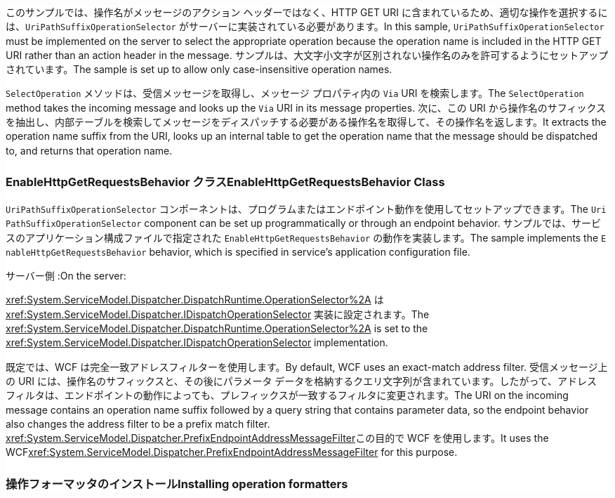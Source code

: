  <span data-ttu-id="3b139-138">このサンプルでは、操作名がメッセージのアクション ヘッダーではなく、HTTP GET URI に含まれているため、適切な操作を選択するには、`UriPathSuffixOperationSelector` がサーバーに実装されている必要があります。</span><span class="sxs-lookup"><span data-stu-id="3b139-138">In this sample, `UriPathSuffixOperationSelector` must be implemented on the server to select the appropriate operation because the operation name is included in the HTTP GET URI rather than an action header in the message.</span></span> <span data-ttu-id="3b139-139">サンプルは、大文字小文字が区別されない操作名のみを許可するようにセットアップされています。</span><span class="sxs-lookup"><span data-stu-id="3b139-139">The sample is set up to allow only case-insensitive operation names.</span></span>  
  
 <span data-ttu-id="3b139-140">`SelectOperation` メソッドは、受信メッセージを取得し、メッセージ プロパティ内の `Via` URI を検索します。</span><span class="sxs-lookup"><span data-stu-id="3b139-140">The `SelectOperation` method takes the incoming message and looks up the `Via` URI in its message properties.</span></span> <span data-ttu-id="3b139-141">次に、この URI から操作名のサフィックスを抽出し、内部テーブルを検索してメッセージをディスパッチする必要がある操作名を取得して、その操作名を返します。</span><span class="sxs-lookup"><span data-stu-id="3b139-141">It extracts the operation name suffix from the URI, looks up an internal table to get the operation name that the message should be dispatched to, and returns that operation name.</span></span>  
  
### <a name="enablehttpgetrequestsbehavior-class"></a><span data-ttu-id="3b139-142">EnableHttpGetRequestsBehavior クラス</span><span class="sxs-lookup"><span data-stu-id="3b139-142">EnableHttpGetRequestsBehavior Class</span></span>  

 <span data-ttu-id="3b139-143">`UriPathSuffixOperationSelector` コンポーネントは、プログラムまたはエンドポイント動作を使用してセットアップできます。</span><span class="sxs-lookup"><span data-stu-id="3b139-143">The `UriPathSuffixOperationSelector` component can be set up programmatically or through an endpoint behavior.</span></span> <span data-ttu-id="3b139-144">サンプルでは、サービスのアプリケーション構成ファイルで指定された `EnableHttpGetRequestsBehavior` の動作を実装します。</span><span class="sxs-lookup"><span data-stu-id="3b139-144">The sample implements the `EnableHttpGetRequestsBehavior` behavior, which is specified in service’s application configuration file.</span></span>  
  
 <span data-ttu-id="3b139-145">サーバー側 :</span><span class="sxs-lookup"><span data-stu-id="3b139-145">On the server:</span></span>  
  
 <span data-ttu-id="3b139-146"><xref:System.ServiceModel.Dispatcher.DispatchRuntime.OperationSelector%2A> は <xref:System.ServiceModel.Dispatcher.IDispatchOperationSelector> 実装に設定されます。</span><span class="sxs-lookup"><span data-stu-id="3b139-146">The <xref:System.ServiceModel.Dispatcher.DispatchRuntime.OperationSelector%2A> is set to the <xref:System.ServiceModel.Dispatcher.IDispatchOperationSelector> implementation.</span></span>  
  
 <span data-ttu-id="3b139-147">既定では、WCF は完全一致アドレスフィルターを使用します。</span><span class="sxs-lookup"><span data-stu-id="3b139-147">By default, WCF uses an exact-match address filter.</span></span> <span data-ttu-id="3b139-148">受信メッセージ上の URI には、操作名のサフィックスと、その後にパラメータ データを格納するクエリ文字列が含まれています。したがって、アドレス フィルタは、エンドポイントの動作によっても、プレフィックスが一致するフィルタに変更されます。</span><span class="sxs-lookup"><span data-stu-id="3b139-148">The URI on the incoming message contains an operation name suffix followed by a query string that contains parameter data, so the endpoint behavior also changes the address filter to be a prefix match filter.</span></span> <span data-ttu-id="3b139-149"><xref:System.ServiceModel.Dispatcher.PrefixEndpointAddressMessageFilter>この目的で WCF を使用します。</span><span class="sxs-lookup"><span data-stu-id="3b139-149">It uses the WCF<xref:System.ServiceModel.Dispatcher.PrefixEndpointAddressMessageFilter> for this purpose.</span></span>  
  
### <a name="installing-operation-formatters"></a><span data-ttu-id="3b139-150">操作フォーマッタのインストール</span><span class="sxs-lookup"><span data-stu-id="3b139-150">Installing operation formatters</span></span>  
